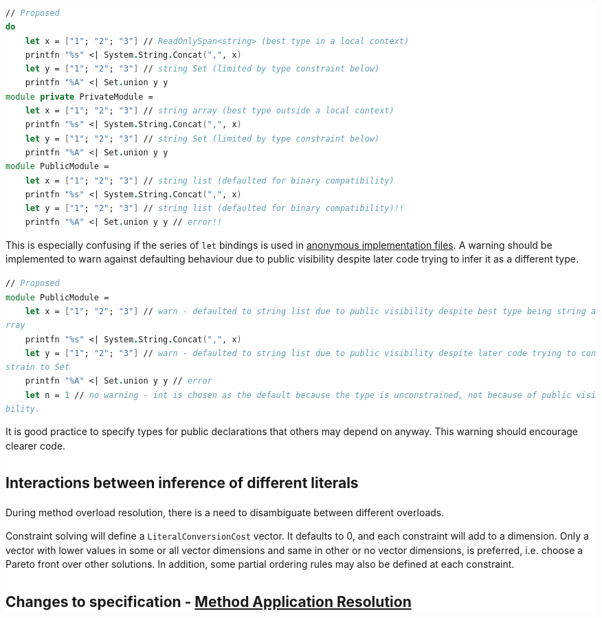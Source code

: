 ```fs
// Proposed
do
    let x = ["1"; "2"; "3"] // ReadOnlySpan<string> (best type in a local context)
    printfn "%s" <| System.String.Concat(",", x)
    let y = ["1"; "2"; "3"] // string Set (limited by type constraint below)
    printfn "%A" <| Set.union y y
module private PrivateModule =
    let x = ["1"; "2"; "3"] // string array (best type outside a local context)
    printfn "%s" <| System.String.Concat(",", x)
    let y = ["1"; "2"; "3"] // string Set (limited by type constraint below)
    printfn "%A" <| Set.union y y
module PublicModule =
    let x = ["1"; "2"; "3"] // string list (defaulted for binary compatibility)
    printfn "%s" <| System.String.Concat(",", x)
    let y = ["1"; "2"; "3"] // string list (defaulted for binary compatibility)!!
    printfn "%A" <| Set.union y y // error!!
```

This is especially confusing if the series of `let` bindings is used in [anonymous implementation files](https://github.com/fsharp/fslang-spec/blob/main/spec/program-structure-and-execution.md#implementation-files). A warning should be implemented to warn against defaulting behaviour due to public visibility despite later code trying to infer it as a different type.

```fs
// Proposed
module PublicModule =
    let x = ["1"; "2"; "3"] // warn - defaulted to string list due to public visibility despite best type being string array
    printfn "%s" <| System.String.Concat(",", x)
    let y = ["1"; "2"; "3"] // warn - defaulted to string list due to public visibility despite later code trying to constrain to Set
    printfn "%A" <| Set.union y y // error
    let n = 1 // no warning - int is chosen as the default because the type is unconstrained, not because of public visibility. 
```

It is good practice to specify types for public declarations that others may depend on anyway. This warning should encourage clearer code.

## Interactions between inference of different literals

During method overload resolution, there is a need to disambiguate between different overloads.

Constraint solving will define a `LiteralConversionCost` vector. It defaults to 0, and each constraint will add to a dimension. Only a vector with lower values in some or all vector dimensions and same in other or no vector dimensions, is preferred, i.e. choose a Pareto front over other solutions. In addition, some partial ordering rules may also be defined at each constraint.

## Changes to specification - [Method Application Resolution](https://github.com/fsharp/fslang-spec/blob/1890512002c43f832cbdd6524587c22563589403/spec/inference-procedures.md#method-application-resolution)
